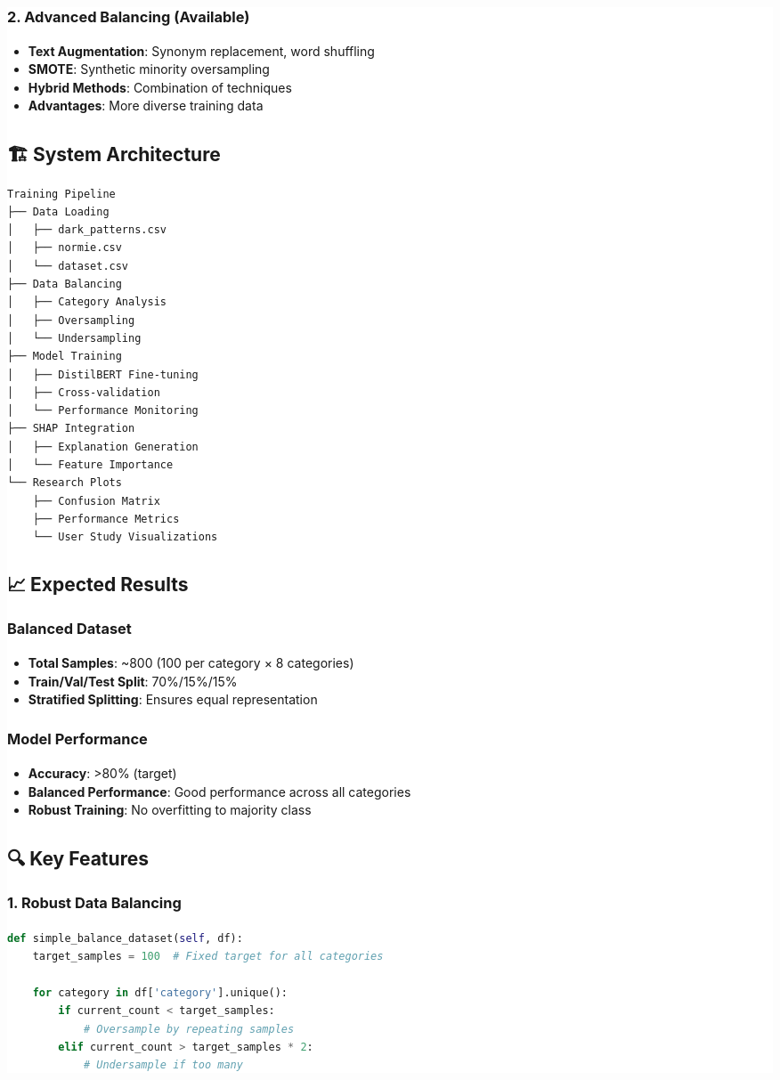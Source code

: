 ### 2. Advanced Balancing (Available)
- **Text Augmentation**: Synonym replacement, word shuffling
- **SMOTE**: Synthetic minority oversampling
- **Hybrid Methods**: Combination of techniques
- **Advantages**: More diverse training data

## 🏗️ System Architecture

```
Training Pipeline
├── Data Loading
│   ├── dark_patterns.csv
│   ├── normie.csv
│   └── dataset.csv
├── Data Balancing
│   ├── Category Analysis
│   ├── Oversampling
│   └── Undersampling
├── Model Training
│   ├── DistilBERT Fine-tuning
│   ├── Cross-validation
│   └── Performance Monitoring
├── SHAP Integration
│   ├── Explanation Generation
│   └── Feature Importance
└── Research Plots
    ├── Confusion Matrix
    ├── Performance Metrics
    └── User Study Visualizations
```

## 📈 Expected Results

### Balanced Dataset
- **Total Samples**: ~800 (100 per category × 8 categories)
- **Train/Val/Test Split**: 70%/15%/15%
- **Stratified Splitting**: Ensures equal representation

### Model Performance
- **Accuracy**: >80% (target)
- **Balanced Performance**: Good performance across all categories
- **Robust Training**: No overfitting to majority class

## 🔍 Key Features

### 1. Robust Data Balancing
```python
def simple_balance_dataset(self, df):
    target_samples = 100  # Fixed target for all categories
    
    for category in df['category'].unique():
        if current_count < target_samples:
            # Oversample by repeating samples
        elif current_count > target_samples * 2:
            # Undersample if too many
```
